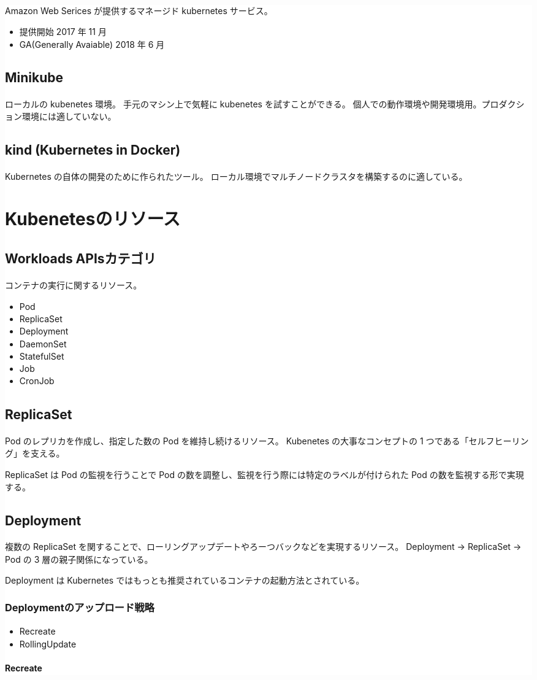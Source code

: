 Amazon Web Serices が提供するマネージド kubernetes サービス。

- 提供開始 2017 年 11 月
- GA(Generally Avaiable) 2018 年 6 月

## Minikube

ローカルの kubenetes 環境。
手元のマシン上で気軽に kubenetes を試すことができる。
個人での動作環境や開発環境用。プロダクション環境には適していない。

## kind (Kubernetes in Docker)

Kubernetes の自体の開発のために作られたツール。
ローカル環境でマルチノードクラスタを構築するのに適している。

# Kubenetesのリソース

## Workloads APIsカテゴリ

コンテナの実行に関するリソース。

- Pod
- ReplicaSet
- Deployment
- DaemonSet
- StatefulSet
- Job
- CronJob

## ReplicaSet

Pod のレプリカを作成し、指定した数の Pod を維持し続けるリソース。
Kubenetes の大事なコンセプトの 1 つである「セルフヒーリング」を支える。

ReplicaSet は Pod の監視を行うことで Pod の数を調整し、監視を行う際には特定のラベルが付けられた Pod の数を監視する形で実現する。

## Deployment

複数の ReplicaSet を関することで、ローリングアップデートやろーつバックなどを実現するリソース。
Deployment → ReplicaSet → Pod の 3 層の親子関係になっている。

Deployment は Kubernetes ではもっとも推奨されているコンテナの起動方法とされている。

### Deploymentのアップロード戦略

- Recreate
- RollingUpdate

#### Recreate
